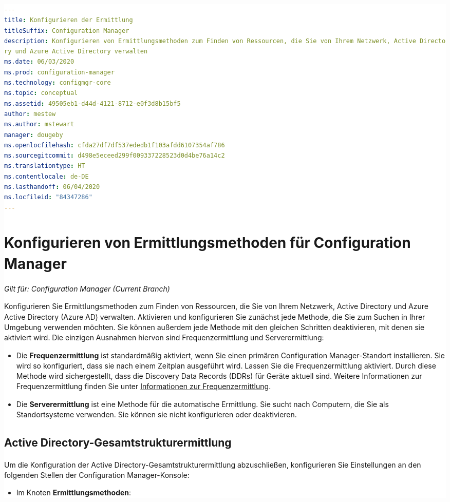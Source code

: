 ```yaml
---
title: Konfigurieren der Ermittlung
titleSuffix: Configuration Manager
description: Konfigurieren von Ermittlungsmethoden zum Finden von Ressourcen, die Sie von Ihrem Netzwerk, Active Directory und Azure Active Directory verwalten
ms.date: 06/03/2020
ms.prod: configuration-manager
ms.technology: configmgr-core
ms.topic: conceptual
ms.assetid: 49505eb1-d44d-4121-8712-e0f3d8b15bf5
author: mestew
ms.author: mstewart
manager: dougeby
ms.openlocfilehash: cfda27df7df537ededb1f103afdd6107354af786
ms.sourcegitcommit: d498e5eceed299f009337228523d0d4be76a14c2
ms.translationtype: HT
ms.contentlocale: de-DE
ms.lasthandoff: 06/04/2020
ms.locfileid: "84347286"
---
```

# <a name="configure-discovery-methods-for-configuration-manager"></a>Konfigurieren von Ermittlungsmethoden für Configuration Manager

*Gilt für: Configuration Manager (Current Branch)*

Konfigurieren Sie Ermittlungsmethoden zum Finden von Ressourcen, die Sie von Ihrem Netzwerk, Active Directory und Azure Active Directory (Azure AD) verwalten. Aktivieren und konfigurieren Sie zunächst jede Methode, die Sie zum Suchen in Ihrer Umgebung verwenden möchten. Sie können außerdem jede Methode mit den gleichen Schritten deaktivieren, mit denen sie aktiviert wird. Die einzigen Ausnahmen hiervon sind Frequenzermittlung und Serverermittlung:  

- Die **Frequenzermittlung** ist standardmäßig aktiviert, wenn Sie einen primären Configuration Manager-Standort installieren. Sie wird so konfiguriert, dass sie nach einem Zeitplan ausgeführt wird. Lassen Sie die Frequenzermittlung aktiviert. Durch diese Methode wird sichergestellt, dass die Discovery Data Records (DDRs) für Geräte aktuell sind. Weitere Informationen zur Frequenzermittlung finden Sie unter [Informationen zur Frequenzermittlung](about-discovery-methods.md#bkmk_aboutHeartbeat).  

- Die **Serverermittlung** ist eine Methode für die automatische Ermittlung. Sie sucht nach Computern, die Sie als Standortsysteme verwenden. Sie können sie nicht konfigurieren oder deaktivieren.  


## <a name="active-directory-forest-discovery"></a><a name="BKMK_ConfigADForestDisc"></a> Active Directory-Gesamtstrukturermittlung  

Um die Konfiguration der Active Directory-Gesamtstrukturermittlung abzuschließen, konfigurieren Sie Einstellungen an den folgenden Stellen der Configuration Manager-Konsole:  

- Im Knoten **Ermittlungsmethoden**:
